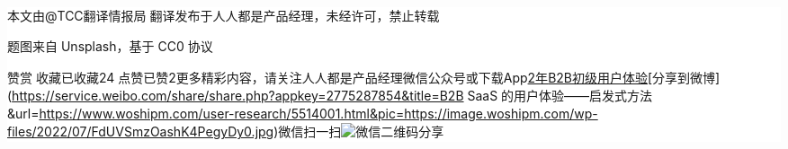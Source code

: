 本文由@TCC翻译情报局 翻译发布于人人都是产品经理，未经许可，禁止转载

题图来自 Unsplash，基于 CC0 协议

赞赏 收藏已收藏24 点赞已赞2更多精彩内容，请关注人人都是产品经理微信公众号或下载App[2年](https://www.woshipm.com/tag/2%e5%b9%b4)[B2B](https://www.woshipm.com/tag/b2b)[初级](https://www.woshipm.com/tag/%e5%88%9d%e7%ba%a7)[用户体验](https://www.woshipm.com/tag/ue)[分享到微博](https://service.weibo.com/share/share.php?appkey=2775287854&title=B2B SaaS 的用户体验——启发式方法&url=https://www.woshipm.com/user-research/5514001.html&pic=https://image.woshipm.com/wp-files/2022/07/FdUVSmzOashK4PegyDy0.jpg)微信扫一扫![微信二维码](https://api.pwmqr.com/qrcode/create/?url=https://www.woshipm.com/user-research/5514001.html)分享